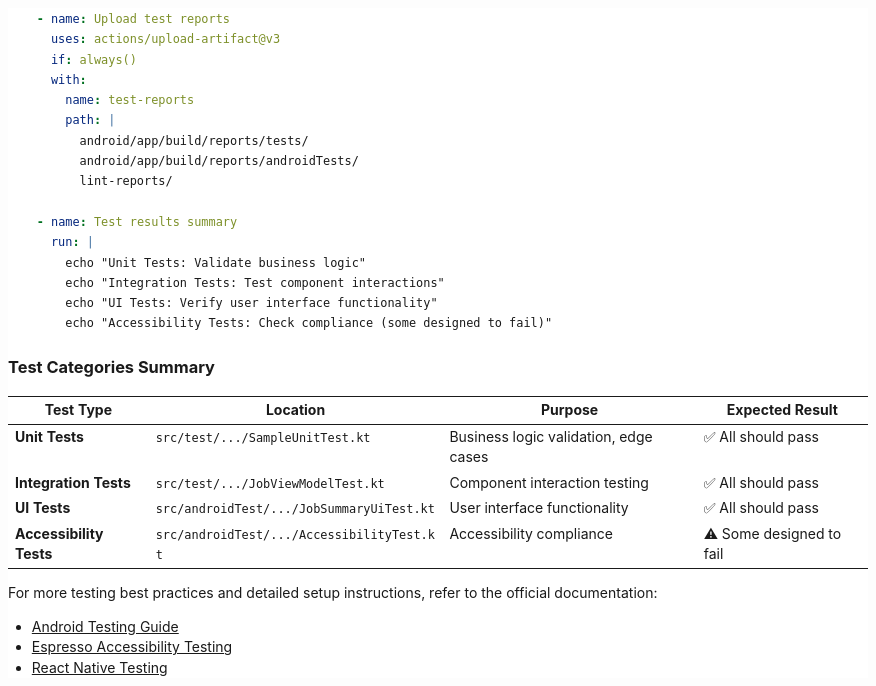 ```yaml
    - name: Upload test reports
      uses: actions/upload-artifact@v3
      if: always()
      with:
        name: test-reports
        path: |
          android/app/build/reports/tests/
          android/app/build/reports/androidTests/
          lint-reports/

    - name: Test results summary
      run: |
        echo "Unit Tests: Validate business logic"
        echo "Integration Tests: Test component interactions" 
        echo "UI Tests: Verify user interface functionality"
        echo "Accessibility Tests: Check compliance (some designed to fail)"
```

### Test Categories Summary

| Test Type | Location | Purpose | Expected Result |
|-----------|----------|---------|----------------|
| **Unit Tests** | `src/test/.../SampleUnitTest.kt` | Business logic validation, edge cases | ✅ All should pass |
| **Integration Tests** | `src/test/.../JobViewModelTest.kt` | Component interaction testing | ✅ All should pass |
| **UI Tests** | `src/androidTest/.../JobSummaryUiTest.kt` | User interface functionality | ✅ All should pass |
| **Accessibility Tests** | `src/androidTest/.../AccessibilityTest.kt` | Accessibility compliance | ⚠️ Some designed to fail |

For more testing best practices and detailed setup instructions, refer to the official documentation:
- [Android Testing Guide](https://developer.android.com/training/testing)
- [Espresso Accessibility Testing](https://developer.android.com/training/testing/espresso/accessibility-testing)
- [React Native Testing](https://reactnative.dev/docs/testing-overview)
